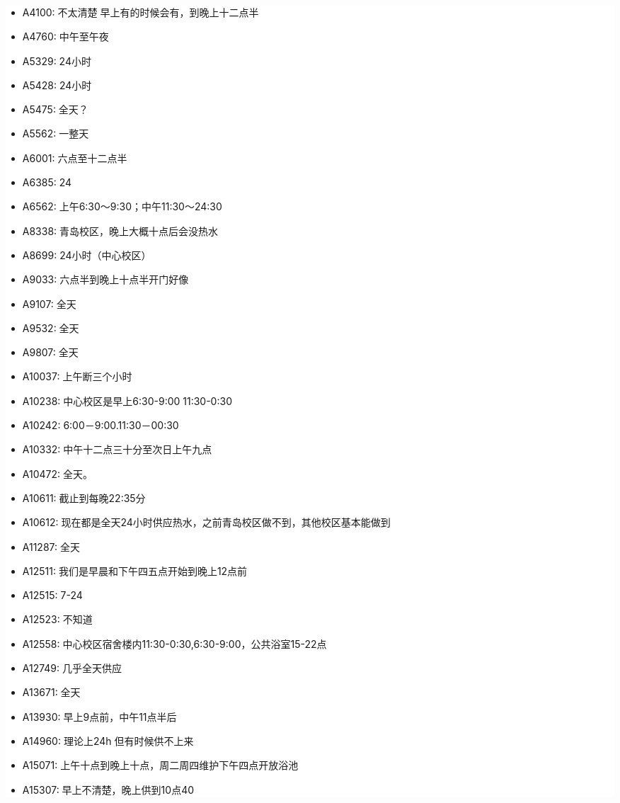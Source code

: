 - A4100: 不太清楚 早上有的时候会有，到晚上十二点半

- A4760: 中午至午夜

- A5329: 24小时

- A5428: 24小时

- A5475: 全天？

- A5562: 一整天

- A6001: 六点至十二点半

- A6385: 24

- A6562: 上午6:30～9:30；中午11:30～24:30

- A8338: 青岛校区，晚上大概十点后会没热水

- A8699: 24小时（中心校区）

- A9033: 六点半到晚上十点半开门好像

- A9107: 全天

- A9532: 全天

- A9807: 全天

- A10037: 上午断三个小时

- A10238: 中心校区是早上6:30-9:00 11:30-0:30

- A10242: 6:00－9:00.11:30－00:30

- A10332: 中午十二点三十分至次日上午九点

- A10472: 全天。

- A10611: 截止到每晚22:35分

- A10612: 现在都是全天24小时供应热水，之前青岛校区做不到，其他校区基本能做到

- A11287: 全天

- A12511: 我们是早晨和下午四五点开始到晚上12点前

- A12515: 7-24

- A12523: 不知道

- A12558: 中心校区宿舍楼内11:30-0:30,6:30-9:00，公共浴室15-22点

- A12749: 几乎全天供应

- A13671: 全天

- A13930: 早上9点前，中午11点半后

- A14960: 理论上24h 但有时候供不上来

- A15071: 上午十点到晚上十点，周二周四维护下午四点开放浴池

- A15307: 早上不清楚，晚上供到10点40
